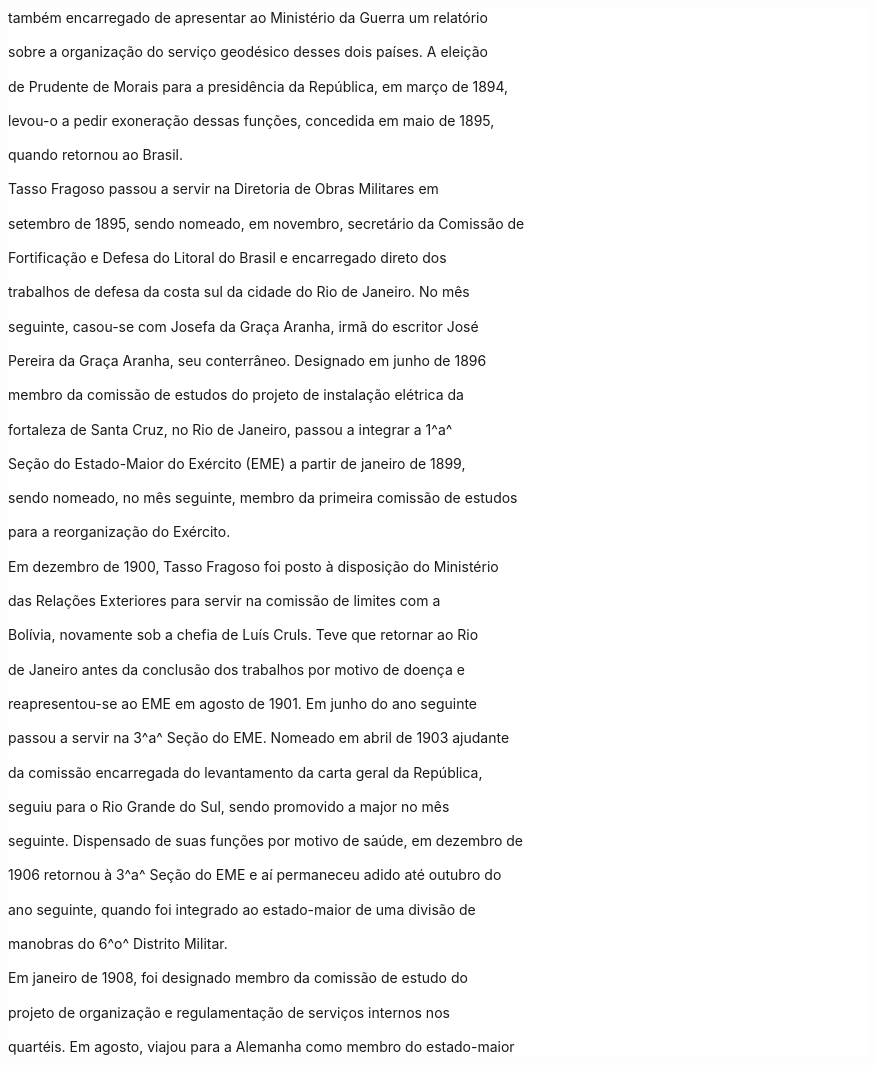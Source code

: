 também encarregado de apresentar ao Ministério da Guerra um relatório

sobre a organização do serviço geodésico desses dois países. A eleição

de Prudente de Morais para a presidência da República, em março de 1894,

levou-o a pedir exoneração dessas funções, concedida em maio de 1895,

quando retornou ao Brasil.



Tasso Fragoso passou a servir na Diretoria de Obras Militares em

setembro de 1895, sendo nomeado, em novembro, secretário da Comissão de

Fortificação e Defesa do Litoral do Brasil e encarregado direto dos

trabalhos de defesa da costa sul da cidade do Rio de Janeiro. No mês

seguinte, casou-se com Josefa da Graça Aranha, irmã do escritor José

Pereira da Graça Aranha, seu conterrâneo. Designado em junho de 1896

membro da comissão de estudos do projeto de instalação elétrica da

fortaleza de Santa Cruz, no Rio de Janeiro, passou a integrar a 1^a^

Seção do Estado-Maior do Exército (EME) a partir de janeiro de 1899,

sendo nomeado, no mês seguinte, membro da primeira comissão de estudos

para a reorganização do Exército.



Em dezembro de 1900, Tasso Fragoso foi posto à disposição do Ministério

das Relações Exteriores para servir na comissão de limites com a

Bolívia, novamente sob a chefia de Luís Cruls. Teve que retornar ao Rio

de Janeiro antes da conclusão dos trabalhos por motivo de doença e

reapresentou-se ao EME em agosto de 1901. Em junho do ano seguinte

passou a servir na 3^a^ Seção do EME. Nomeado em abril de 1903 ajudante

da comissão encarregada do levantamento da carta geral da República,

seguiu para o Rio Grande do Sul, sendo promovido a major no mês

seguinte. Dispensado de suas funções por motivo de saúde, em dezembro de

1906 retornou à 3^a^ Seção do EME e aí permaneceu adido até outubro do

ano seguinte, quando foi integrado ao estado-maior de uma divisão de

manobras do 6^o^ Distrito Militar.



Em janeiro de 1908, foi designado membro da comissão de estudo do

projeto de organização e regulamentação de serviços internos nos

quartéis. Em agosto, viajou para a Alemanha como membro do estado-maior
